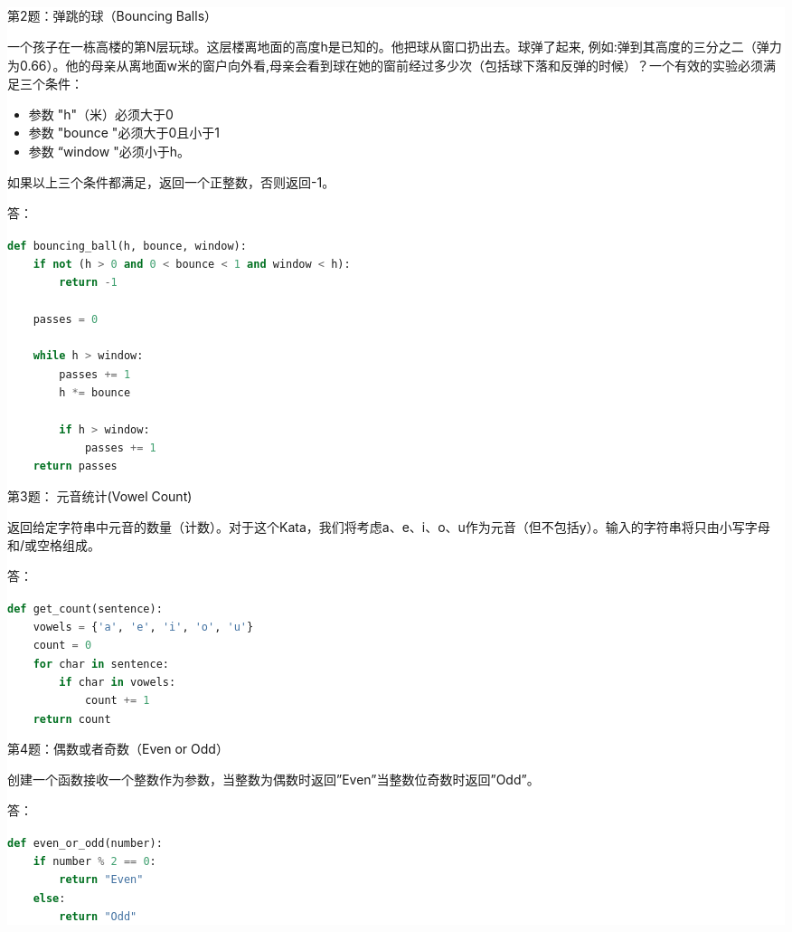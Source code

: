 第2题：弹跳的球（Bouncing Balls）

一个孩子在一栋高楼的第N层玩球。这层楼离地面的高度h是已知的。他把球从窗口扔出去。球弹了起来,  例如:弹到其高度的三分之二（弹力为0.66）。他的母亲从离地面w米的窗户向外看,母亲会看到球在她的窗前经过多少次（包括球下落和反弹的时候）？一个有效的实验必须满足三个条件：

- 参数 "h"（米）必须大于0
- 参数 "bounce "必须大于0且小于1
- 参数 “window "必须小于h。

如果以上三个条件都满足，返回一个正整数，否则返回-1。

答：

```python
def bouncing_ball(h, bounce, window):
    if not (h > 0 and 0 < bounce < 1 and window < h):
        return -1
    
    passes = 0
    
    while h > window:
        passes += 1
        h *= bounce
        
        if h > window:
            passes += 1
    return passes
```

第3题： 元音统计(Vowel Count)

返回给定字符串中元音的数量（计数）。对于这个Kata，我们将考虑a、e、i、o、u作为元音（但不包括y）。输入的字符串将只由小写字母和/或空格组成。

答：

```python
def get_count(sentence): 
    vowels = {'a', 'e', 'i', 'o', 'u'}
    count = 0
    for char in sentence:
        if char in vowels:
            count += 1
    return count
```

第4题：偶数或者奇数（Even or Odd）

创建一个函数接收一个整数作为参数，当整数为偶数时返回”Even”当整数位奇数时返回”Odd”。

答：

```python
def even_or_odd(number):
    if number % 2 == 0:
        return "Even"
    else:
        return "Odd"
```
